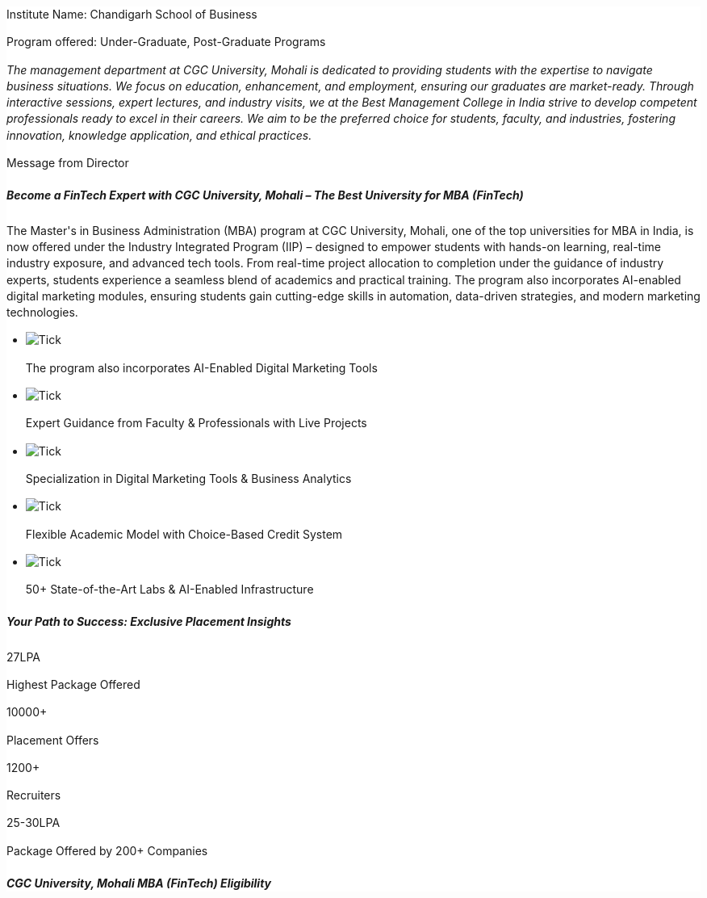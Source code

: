 Institute Name: Chandigarh School of Business

Program offered: Under-Graduate, Post-Graduate Programs

*The management department at CGC University, Mohali is dedicated to providing students with the expertise to navigate business situations. We focus on education, enhancement, and employment, ensuring our graduates are market-ready. Through interactive sessions, expert lectures, and industry visits, we at the Best Management College in India strive to develop competent professionals ready to excel in their careers. We aim to be the preferred choice for students, faculty, and industries, fostering innovation, knowledge application, and ethical practices.*

Message from Director

##### Become a FinTech Expert with CGC University, Mohali – The Best University for MBA (FinTech)

The Master's in Business Administration (MBA) program at CGC University, Mohali, one of the top universities for MBA in India, is now offered under the Industry Integrated Program (IIP) – designed to empower students with hands-on learning, real-time industry exposure, and advanced tech tools. From real-time project allocation to completion under the guidance of industry experts, students experience a seamless blend of academics and practical training. The program also incorporates AI-enabled digital marketing modules, ensuring students gain cutting-edge skills in automation, data-driven strategies, and modern marketing technologies.

* ![Tick](../../../../public/course/assets/images/support/tick-white.svg)

  The program also incorporates AI-Enabled Digital Marketing Tools
* ![Tick](../../../../public/course/assets/images/support/tick-white.svg)

  Expert Guidance from Faculty & Professionals with Live Projects
* ![Tick](../../../../public/course/assets/images/support/tick-white.svg)

  Specialization in Digital Marketing Tools & Business Analytics
* ![Tick](../../../../public/course/assets/images/support/tick-white.svg)

  Flexible Academic Model with Choice-Based Credit System
* ![Tick](../../../../public/course/assets/images/support/tick-white.svg)

  50+ State-of-the-Art Labs & AI-Enabled Infrastructure

##### Your Path to Success: Exclusive Placement Insights

27LPA

Highest Package Offered

10000+

Placement Offers

1200+

Recruiters

25-30LPA

Package Offered by 200+ Companies

##### CGC University, Mohali MBA (FinTech) Eligibility

